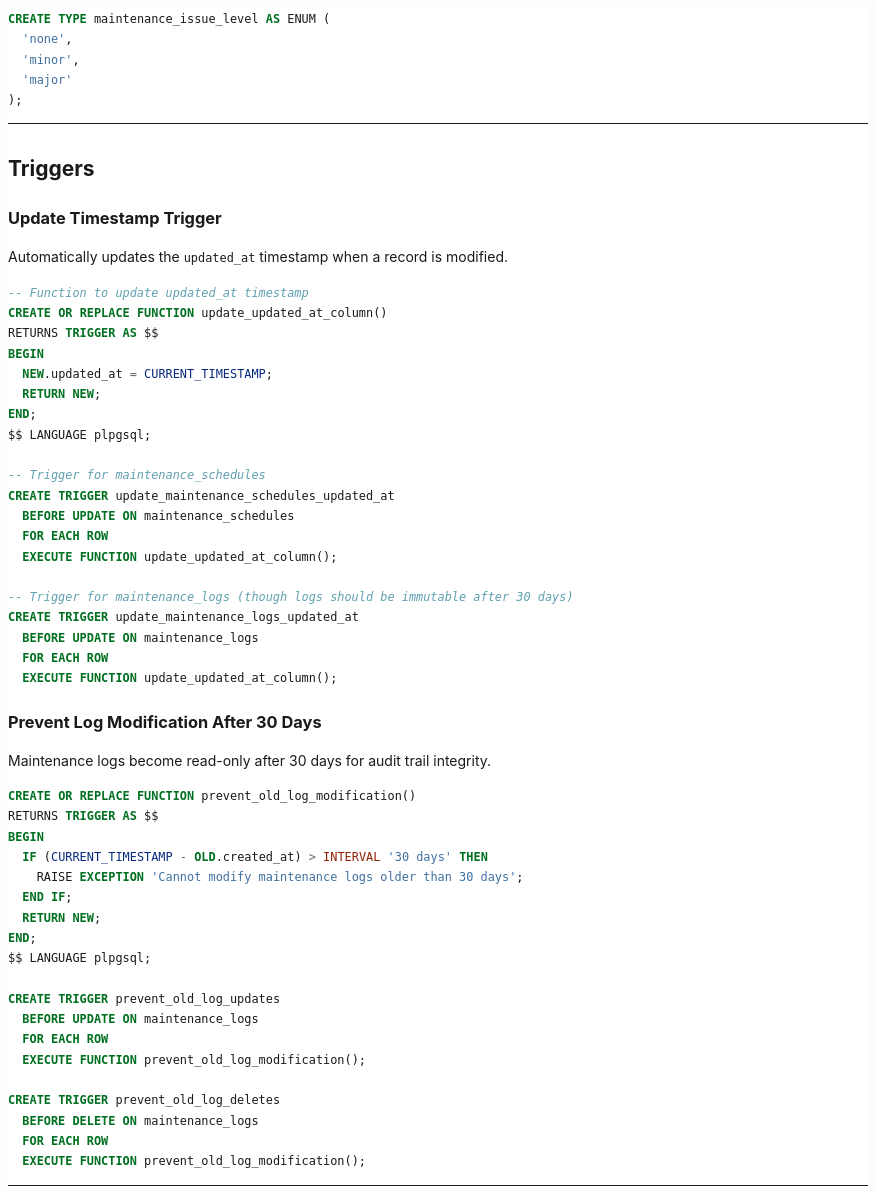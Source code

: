 ```sql
CREATE TYPE maintenance_issue_level AS ENUM (
  'none',
  'minor',
  'major'
);
```

---

## Triggers

### Update Timestamp Trigger

Automatically updates the `updated_at` timestamp when a record is modified.

```sql
-- Function to update updated_at timestamp
CREATE OR REPLACE FUNCTION update_updated_at_column()
RETURNS TRIGGER AS $$
BEGIN
  NEW.updated_at = CURRENT_TIMESTAMP;
  RETURN NEW;
END;
$$ LANGUAGE plpgsql;

-- Trigger for maintenance_schedules
CREATE TRIGGER update_maintenance_schedules_updated_at
  BEFORE UPDATE ON maintenance_schedules
  FOR EACH ROW
  EXECUTE FUNCTION update_updated_at_column();

-- Trigger for maintenance_logs (though logs should be immutable after 30 days)
CREATE TRIGGER update_maintenance_logs_updated_at
  BEFORE UPDATE ON maintenance_logs
  FOR EACH ROW
  EXECUTE FUNCTION update_updated_at_column();
```

### Prevent Log Modification After 30 Days

Maintenance logs become read-only after 30 days for audit trail integrity.

```sql
CREATE OR REPLACE FUNCTION prevent_old_log_modification()
RETURNS TRIGGER AS $$
BEGIN
  IF (CURRENT_TIMESTAMP - OLD.created_at) > INTERVAL '30 days' THEN
    RAISE EXCEPTION 'Cannot modify maintenance logs older than 30 days';
  END IF;
  RETURN NEW;
END;
$$ LANGUAGE plpgsql;

CREATE TRIGGER prevent_old_log_updates
  BEFORE UPDATE ON maintenance_logs
  FOR EACH ROW
  EXECUTE FUNCTION prevent_old_log_modification();

CREATE TRIGGER prevent_old_log_deletes
  BEFORE DELETE ON maintenance_logs
  FOR EACH ROW
  EXECUTE FUNCTION prevent_old_log_modification();
```

---